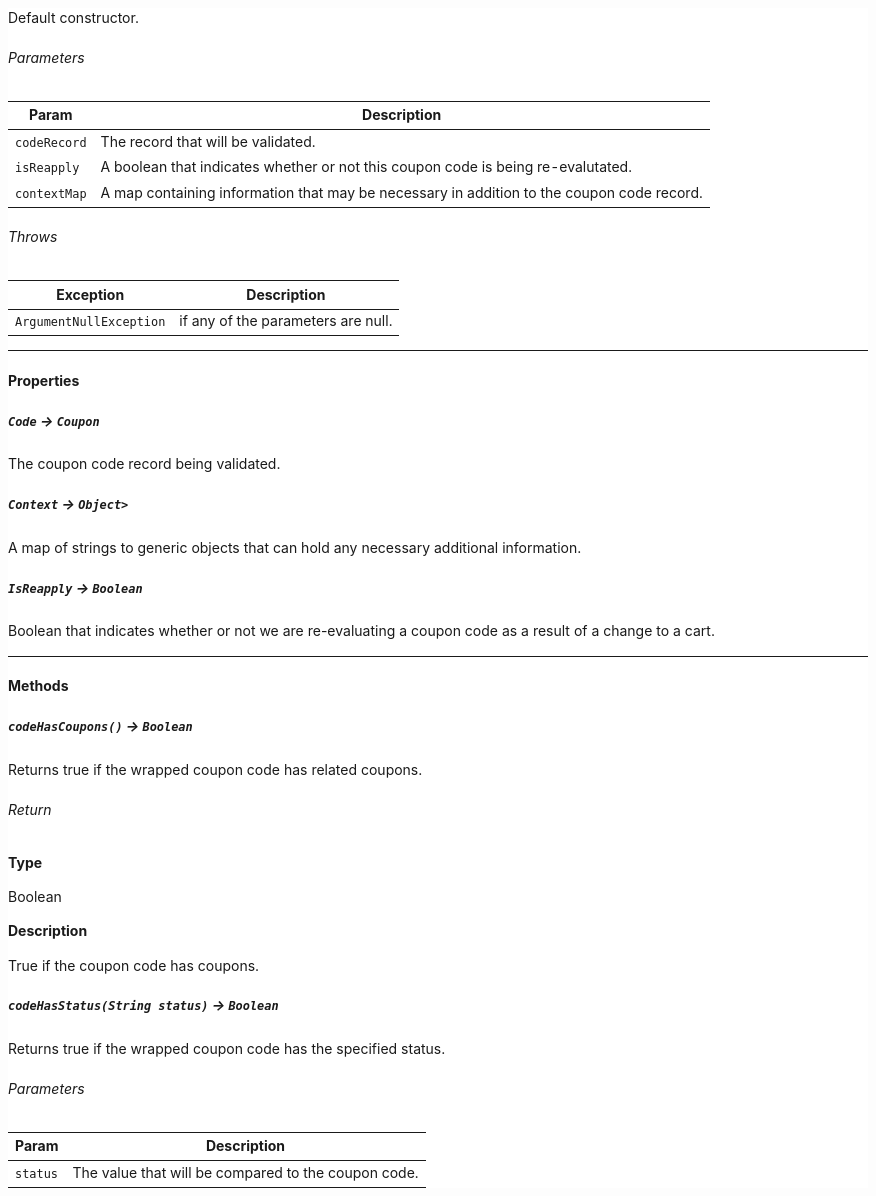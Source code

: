 Default constructor.
###### Parameters
|Param|Description|
|-----|-----------|
|`codeRecord` |  The record that will be validated. |
|`isReapply` |  A boolean that indicates whether or not this coupon code is being re-evalutated. |
|`contextMap` |  A map containing information that may be necessary in addition to the coupon code record. |

###### Throws
|Exception|Description|
|---------|-----------|
|`ArgumentNullException` |  if any of the parameters are null. |

---
#### Properties

##### `Code` → `Coupon`

The coupon code record being validated.

##### `Context` → `Object>`

A map of strings to generic objects that can hold any necessary additional information.

##### `IsReapply` → `Boolean`

Boolean that indicates whether or not we are re-evaluating a coupon code as a result of a change to a cart.

---
#### Methods
##### `codeHasCoupons()` → `Boolean`

Returns true if the wrapped coupon code has related coupons.

###### Return

**Type**

Boolean

**Description**

True if the coupon code has coupons.

##### `codeHasStatus(String status)` → `Boolean`

Returns true if the wrapped coupon code has the specified status.

###### Parameters
|Param|Description|
|-----|-----------|
|`status` |  The value that will be compared to the coupon code. |
